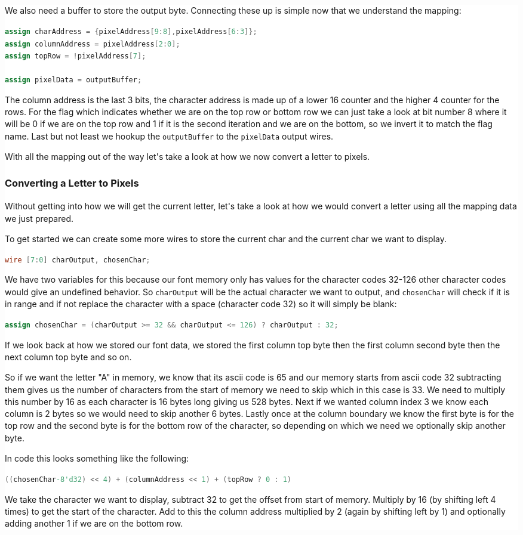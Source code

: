 We also need a buffer to store the output byte. Connecting these up is simple now that we understand the mapping:

```verilog
assign charAddress = {pixelAddress[9:8],pixelAddress[6:3]};
assign columnAddress = pixelAddress[2:0];
assign topRow = !pixelAddress[7];

assign pixelData = outputBuffer;
```

The column address is the last 3 bits, the character address is made up of a lower 16 counter and the higher 4 counter for the rows. For the flag which indicates whether we are on the top row or bottom row we can just take a look at bit number 8 where it will be 0 if we are on the top row and 1 if it is the second iteration and we are on the bottom, so we invert it to match the flag name. Last but not least we hookup the `outputBuffer` to the `pixelData` output wires.

With all the mapping out of the way let's take a look at how we now convert a letter to pixels.

### Converting a Letter to Pixels

Without getting into how we will get the current letter, let's take a look at how we would convert a letter using all the mapping data we just prepared.

To get started we can create some more wires to store the current char and the current char we want to display.

```verilog
wire [7:0] charOutput, chosenChar;
```

We have two variables for this because our font memory only has values for the character codes 32-126 other character codes would give an undefined behavior. So `charOutput` will be the actual character we want to output, and `chosenChar` will check if it is in range and if not replace the character with a space (character code 32) so it will simply be blank:

```verilog
assign chosenChar = (charOutput >= 32 && charOutput <= 126) ? charOutput : 32;
```

If we look back at how we stored our font data, we stored the first column top byte then the first column second byte then the next column top byte and so on.

So if we want the letter "A" in memory, we know that its ascii code is 65 and our memory starts from ascii code 32 subtracting them gives us the number of characters from the start of memory we need to skip which in this case is 33. We need to multiply this number by 16 as each character is 16 bytes long giving us 528 bytes. Next if we wanted column index 3 we know each column is 2 bytes so we would need to skip another 6 bytes. Lastly once at the column boundary we know the first byte is for the top row and the second byte is for the bottom row of the character, so depending on which we need we optionally skip another byte.

In code this looks something like the following:

```verilog
((chosenChar-8'd32) << 4) + (columnAddress << 1) + (topRow ? 0 : 1)
```

We take the character we want to display, subtract 32 to get the offset from start of memory. Multiply by 16 (by shifting left 4 times) to get the start of the character. Add to this the column address multiplied by 2 (again by shifting left by 1) and optionally adding another 1 if we are on the bottom row.
